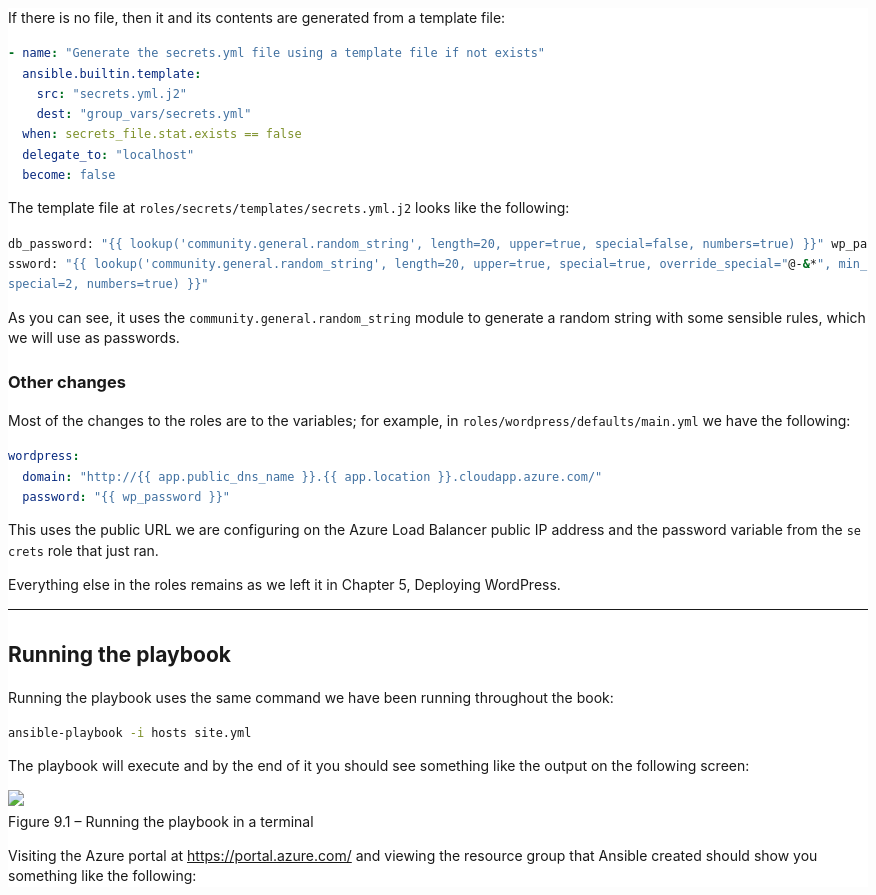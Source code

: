 If there is no file, then it and its contents are generated from a template file:

```yml
- name: "Generate the secrets.yml file using a template file if not exists"
  ansible.builtin.template:
    src: "secrets.yml.j2"
    dest: "group_vars/secrets.yml"
  when: secrets_file.stat.exists == false
  delegate_to: "localhost"
  become: false
```

The template file at `roles/secrets/templates/secrets.yml.j2` looks like the following:

```sh
db_password: "{{ lookup('community.general.random_string', length=20, upper=true, special=false, numbers=true) }}" wp_password: "{{ lookup('community.general.random_string', length=20, upper=true, special=true, override_special="@-&*", min_special=2, numbers=true) }}"
```

As you can see, it uses the `community.general.random_string` module to generate a random string with some sensible rules, which we will use as passwords.

### Other changes

Most of the changes to the roles are to the variables; for example, in `roles/wordpress/defaults/main.yml` we have the following:

```yml
wordpress:
  domain: "http://{{ app.public_dns_name }}.{{ app.location }}.cloudapp.azure.com/"
  password: "{{ wp_password }}"
```

This uses the public URL we are configuring on the Azure Load Balancer public IP address and the password variable from the `secrets` role that just ran.

Everything else in the roles remains as we left it in Chapter 5, Deploying WordPress.

---

## Running the playbook

Running the playbook uses the same command we have been running throughout the book:

```sh
ansible-playbook -i hosts site.yml
```

The playbook will execute and by the end of it you should see something like the output on the following screen:

![](https://static.packt-cdn.com/products/9781835088913/graphics/image/B21620_09_01.jpg)<br>
Figure 9.1 – Running the playbook in a terminal

Visiting the Azure portal at https://portal.azure.com/ and viewing the resource group that Ansible created should show you something like the following:
